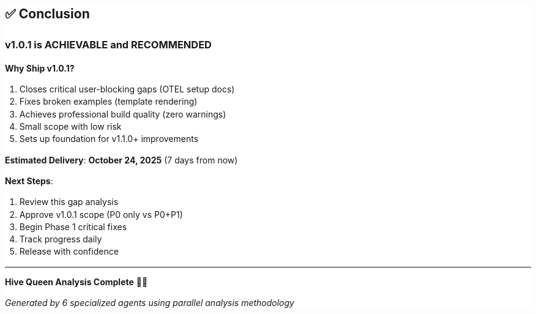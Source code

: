 ## ✅ Conclusion

### v1.0.1 is **ACHIEVABLE and RECOMMENDED**

**Why Ship v1.0.1?**
1. Closes critical user-blocking gaps (OTEL setup docs)
2. Fixes broken examples (template rendering)
3. Achieves professional build quality (zero warnings)
4. Small scope with low risk
5. Sets up foundation for v1.1.0+ improvements

**Estimated Delivery**: **October 24, 2025** (7 days from now)

**Next Steps**:
1. Review this gap analysis
2. Approve v1.0.1 scope (P0 only vs P0+P1)
3. Begin Phase 1 critical fixes
4. Track progress daily
5. Release with confidence

---

**Hive Queen Analysis Complete** 🐝👑

*Generated by 6 specialized agents using parallel analysis methodology*
